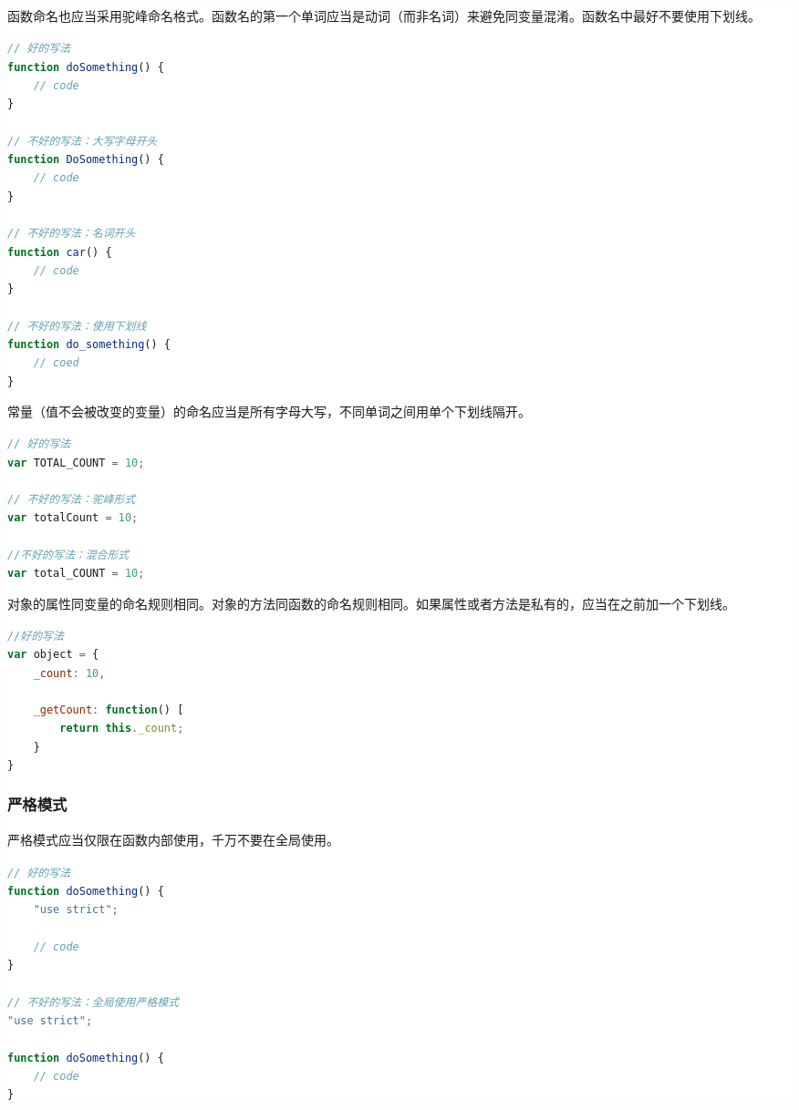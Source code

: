 函数命名也应当采用驼峰命名格式。函数名的第一个单词应当是动词（而非名词）来避免同变量混淆。函数名中最好不要使用下划线。

``` js
// 好的写法
function doSomething() {
    // code
}

// 不好的写法：大写字母开头
function DoSomething() {
    // code
}

// 不好的写法：名词开头
function car() {
    // code
}

// 不好的写法：使用下划线
function do_something() {
    // coed
}
```

常量（值不会被改变的变量）的命名应当是所有字母大写，不同单词之间用单个下划线隔开。

``` js
// 好的写法
var TOTAL_COUNT = 10;
   
// 不好的写法：驼峰形式
var totalCount = 10;

//不好的写法：混合形式
var total_COUNT = 10;
```

对象的属性同变量的命名规则相同。对象的方法同函数的命名规则相同。如果属性或者方法是私有的，应当在之前加一个下划线。

``` js
//好的写法
var object = {
    _count: 10,
    
    _getCount: function() [
        return this._count;
    }
}
```

### 严格模式

严格模式应当仅限在函数内部使用，千万不要在全局使用。

``` js
// 好的写法
function doSomething() {
    "use strict";
    
    // code
}

// 不好的写法：全局使用严格模式
"use strict";

function doSomething() {
    // code
}
```